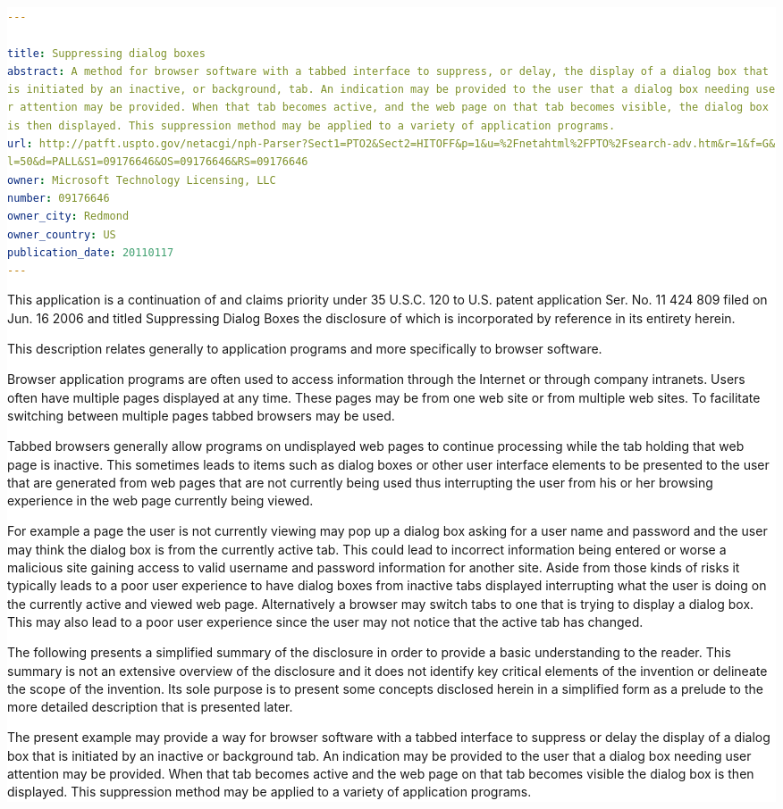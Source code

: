 ```yaml
---

title: Suppressing dialog boxes
abstract: A method for browser software with a tabbed interface to suppress, or delay, the display of a dialog box that is initiated by an inactive, or background, tab. An indication may be provided to the user that a dialog box needing user attention may be provided. When that tab becomes active, and the web page on that tab becomes visible, the dialog box is then displayed. This suppression method may be applied to a variety of application programs.
url: http://patft.uspto.gov/netacgi/nph-Parser?Sect1=PTO2&Sect2=HITOFF&p=1&u=%2Fnetahtml%2FPTO%2Fsearch-adv.htm&r=1&f=G&l=50&d=PALL&S1=09176646&OS=09176646&RS=09176646
owner: Microsoft Technology Licensing, LLC
number: 09176646
owner_city: Redmond
owner_country: US
publication_date: 20110117
---
```

This application is a continuation of and claims priority under 35 U.S.C. 120 to U.S. patent application Ser. No. 11 424 809 filed on Jun. 16 2006 and titled Suppressing Dialog Boxes the disclosure of which is incorporated by reference in its entirety herein.

This description relates generally to application programs and more specifically to browser software.

Browser application programs are often used to access information through the Internet or through company intranets. Users often have multiple pages displayed at any time. These pages may be from one web site or from multiple web sites. To facilitate switching between multiple pages tabbed browsers may be used.

Tabbed browsers generally allow programs on undisplayed web pages to continue processing while the tab holding that web page is inactive. This sometimes leads to items such as dialog boxes or other user interface elements to be presented to the user that are generated from web pages that are not currently being used thus interrupting the user from his or her browsing experience in the web page currently being viewed.

For example a page the user is not currently viewing may pop up a dialog box asking for a user name and password and the user may think the dialog box is from the currently active tab. This could lead to incorrect information being entered or worse a malicious site gaining access to valid username and password information for another site. Aside from those kinds of risks it typically leads to a poor user experience to have dialog boxes from inactive tabs displayed interrupting what the user is doing on the currently active and viewed web page. Alternatively a browser may switch tabs to one that is trying to display a dialog box. This may also lead to a poor user experience since the user may not notice that the active tab has changed.

The following presents a simplified summary of the disclosure in order to provide a basic understanding to the reader. This summary is not an extensive overview of the disclosure and it does not identify key critical elements of the invention or delineate the scope of the invention. Its sole purpose is to present some concepts disclosed herein in a simplified form as a prelude to the more detailed description that is presented later.

The present example may provide a way for browser software with a tabbed interface to suppress or delay the display of a dialog box that is initiated by an inactive or background tab. An indication may be provided to the user that a dialog box needing user attention may be provided. When that tab becomes active and the web page on that tab becomes visible the dialog box is then displayed. This suppression method may be applied to a variety of application programs.
